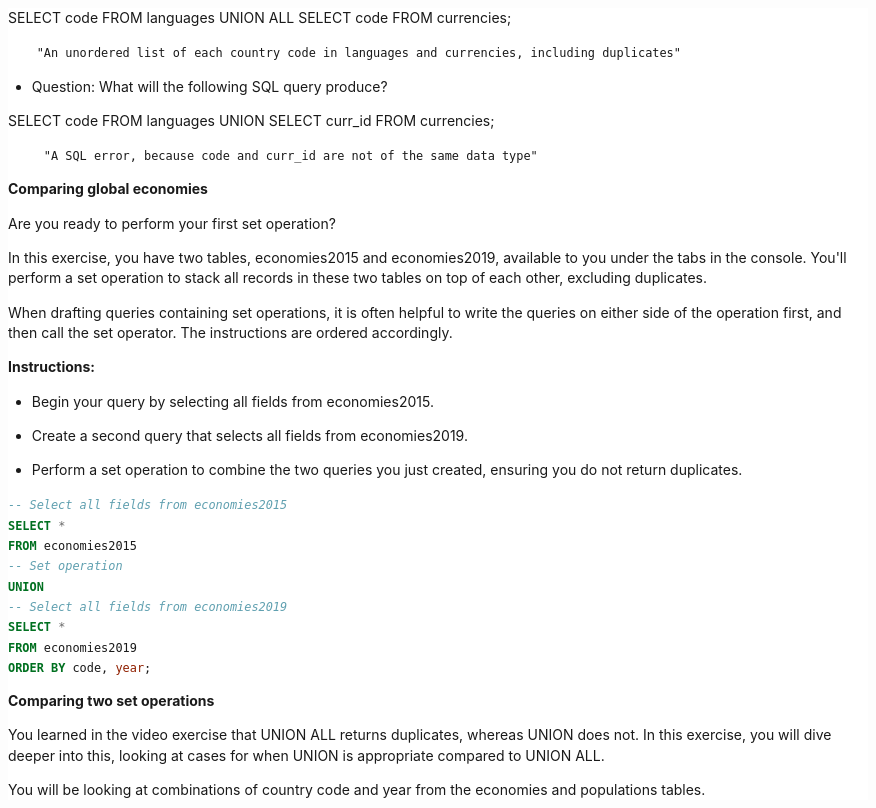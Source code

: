 SELECT code FROM
languages
UNION ALL
SELECT code FROM 
currencies;

        "An unordered list of each country code in languages and currencies, including duplicates"

- Question: What will the following SQL query produce?

SELECT code 
FROM languages
UNION
SELECT curr_id 
FROM currencies;

         "A SQL error, because code and curr_id are not of the same data type"

**Comparing global economies**

Are you ready to perform your first set operation?

In this exercise, you have two tables, economies2015 and economies2019, available to you under the tabs in the console. You'll perform a set operation to stack all records in these two tables on top of each other, excluding duplicates.

When drafting queries containing set operations, it is often helpful to write the queries on either side of the operation first, and then call the set operator. The instructions are ordered accordingly.

**Instructions:**

- Begin your query by selecting all fields from economies2015.

- Create a second query that selects all fields from economies2019.

- Perform a set operation to combine the two queries you just created, ensuring you do not return duplicates.

```sql
-- Select all fields from economies2015
SELECT *
FROM economies2015  
-- Set operation
UNION
-- Select all fields from economies2019
SELECT *
FROM economies2019
ORDER BY code, year;
```

**Comparing two set operations**

You learned in the video exercise that UNION ALL returns duplicates, whereas UNION does not. In this exercise, you will dive deeper into this, looking at cases for when UNION is appropriate compared to UNION ALL.

You will be looking at combinations of country code and year from the economies and populations tables.
